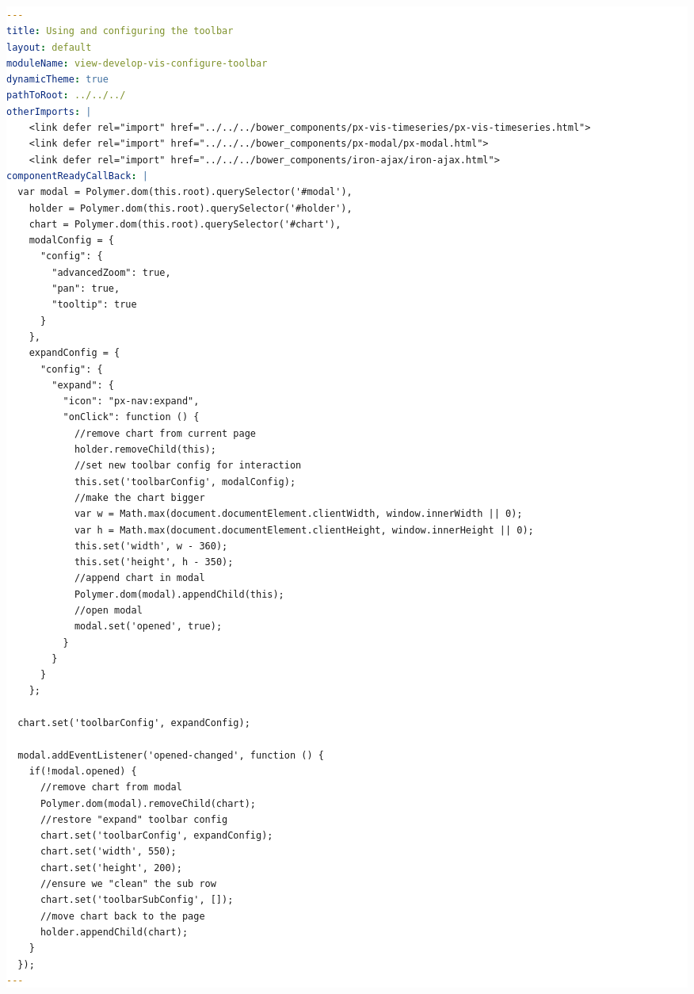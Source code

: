 ```yaml
---
title: Using and configuring the toolbar
layout: default
moduleName: view-develop-vis-configure-toolbar
dynamicTheme: true
pathToRoot: ../../../
otherImports: |
    <link defer rel="import" href="../../../bower_components/px-vis-timeseries/px-vis-timeseries.html">
    <link defer rel="import" href="../../../bower_components/px-modal/px-modal.html">
    <link defer rel="import" href="../../../bower_components/iron-ajax/iron-ajax.html">
componentReadyCallBack: |
  var modal = Polymer.dom(this.root).querySelector('#modal'),
    holder = Polymer.dom(this.root).querySelector('#holder'),
    chart = Polymer.dom(this.root).querySelector('#chart'),
    modalConfig = {
      "config": {
        "advancedZoom": true,
        "pan": true,
        "tooltip": true
      }
    },
    expandConfig = {
      "config": {
        "expand": {
          "icon": "px-nav:expand",
          "onClick": function () {
            //remove chart from current page
            holder.removeChild(this);
            //set new toolbar config for interaction
            this.set('toolbarConfig', modalConfig);
            //make the chart bigger
            var w = Math.max(document.documentElement.clientWidth, window.innerWidth || 0);
            var h = Math.max(document.documentElement.clientHeight, window.innerHeight || 0);
            this.set('width', w - 360);
            this.set('height', h - 350);
            //append chart in modal
            Polymer.dom(modal).appendChild(this);
            //open modal
            modal.set('opened', true);
          }
        }
      }
    };

  chart.set('toolbarConfig', expandConfig);

  modal.addEventListener('opened-changed', function () {
    if(!modal.opened) {
      //remove chart from modal
      Polymer.dom(modal).removeChild(chart);
      //restore "expand" toolbar config
      chart.set('toolbarConfig', expandConfig);
      chart.set('width', 550);
      chart.set('height', 200);
      //ensure we "clean" the sub row
      chart.set('toolbarSubConfig', []);
      //move chart back to the page
      holder.appendChild(chart);
    }
  });
---
```